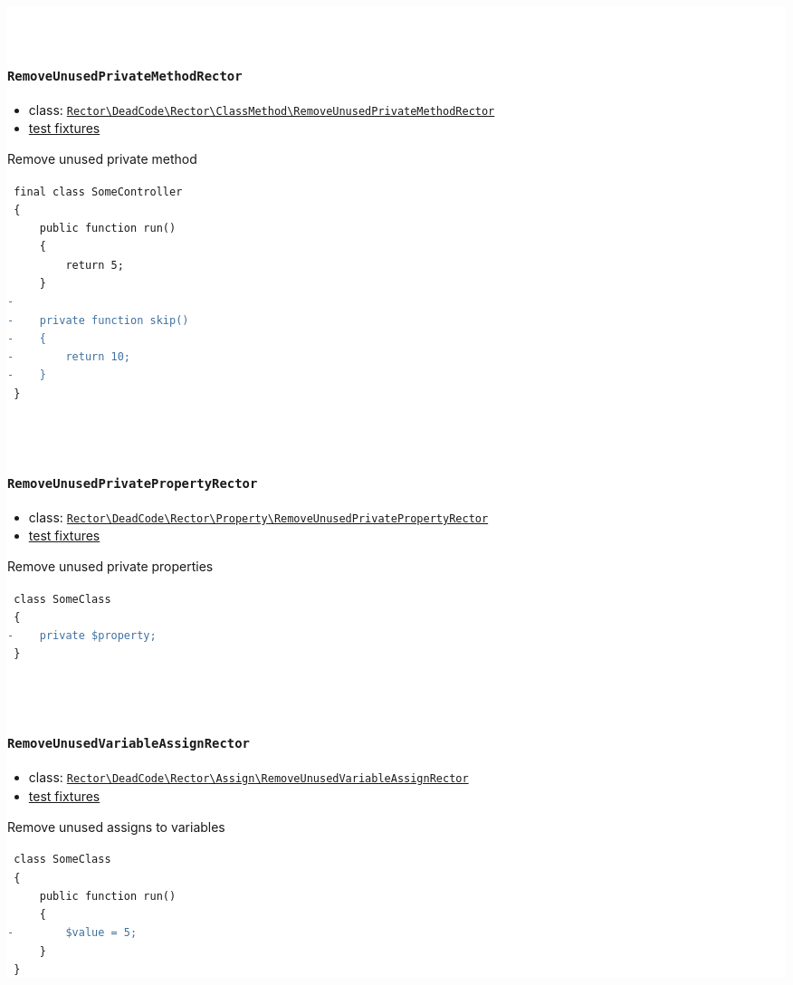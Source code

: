 <br><br>

### `RemoveUnusedPrivateMethodRector`

- class: [`Rector\DeadCode\Rector\ClassMethod\RemoveUnusedPrivateMethodRector`](/rules/dead-code/src/Rector/ClassMethod/RemoveUnusedPrivateMethodRector.php)
- [test fixtures](/rules/dead-code/tests/Rector/ClassMethod/RemoveUnusedPrivateMethodRector/Fixture)

Remove unused private method

```diff
 final class SomeController
 {
     public function run()
     {
         return 5;
     }
-
-    private function skip()
-    {
-        return 10;
-    }
 }
```

<br><br>

### `RemoveUnusedPrivatePropertyRector`

- class: [`Rector\DeadCode\Rector\Property\RemoveUnusedPrivatePropertyRector`](/rules/dead-code/src/Rector/Property/RemoveUnusedPrivatePropertyRector.php)
- [test fixtures](/rules/dead-code/tests/Rector/Property/RemoveUnusedPrivatePropertyRector/Fixture)

Remove unused private properties

```diff
 class SomeClass
 {
-    private $property;
 }
```

<br><br>

### `RemoveUnusedVariableAssignRector`

- class: [`Rector\DeadCode\Rector\Assign\RemoveUnusedVariableAssignRector`](/rules/dead-code/src/Rector/Assign/RemoveUnusedVariableAssignRector.php)
- [test fixtures](/rules/dead-code/tests/Rector/Assign/RemoveUnusedVariableAssignRector/Fixture)

Remove unused assigns to variables

```diff
 class SomeClass
 {
     public function run()
     {
-        $value = 5;
     }
 }
```
